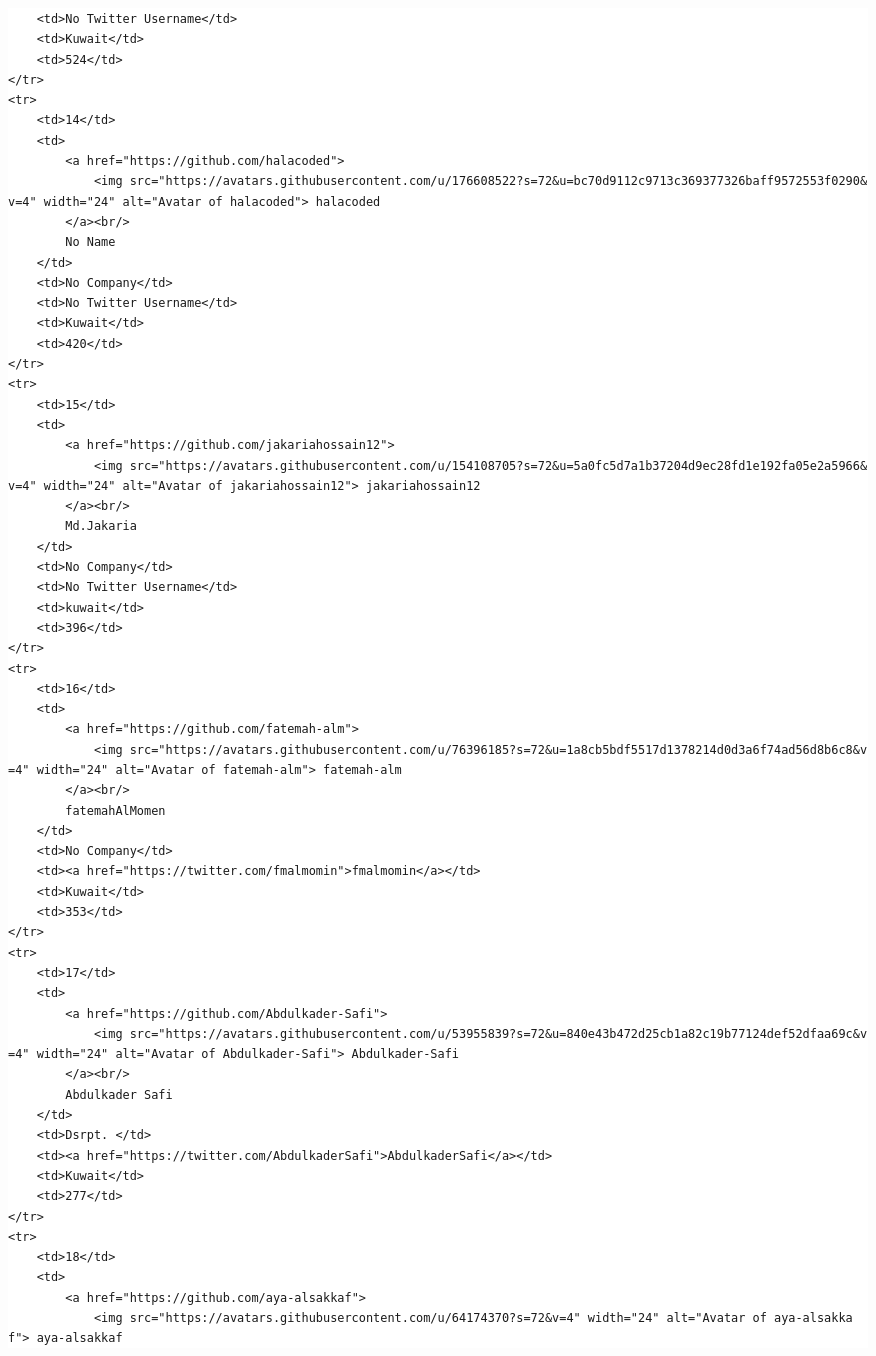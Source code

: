 		<td>No Twitter Username</td>
		<td>Kuwait</td>
		<td>524</td>
	</tr>
	<tr>
		<td>14</td>
		<td>
			<a href="https://github.com/halacoded">
				<img src="https://avatars.githubusercontent.com/u/176608522?s=72&u=bc70d9112c9713c369377326baff9572553f0290&v=4" width="24" alt="Avatar of halacoded"> halacoded
			</a><br/>
			No Name
		</td>
		<td>No Company</td>
		<td>No Twitter Username</td>
		<td>Kuwait</td>
		<td>420</td>
	</tr>
	<tr>
		<td>15</td>
		<td>
			<a href="https://github.com/jakariahossain12">
				<img src="https://avatars.githubusercontent.com/u/154108705?s=72&u=5a0fc5d7a1b37204d9ec28fd1e192fa05e2a5966&v=4" width="24" alt="Avatar of jakariahossain12"> jakariahossain12
			</a><br/>
			Md.Jakaria
		</td>
		<td>No Company</td>
		<td>No Twitter Username</td>
		<td>kuwait</td>
		<td>396</td>
	</tr>
	<tr>
		<td>16</td>
		<td>
			<a href="https://github.com/fatemah-alm">
				<img src="https://avatars.githubusercontent.com/u/76396185?s=72&u=1a8cb5bdf5517d1378214d0d3a6f74ad56d8b6c8&v=4" width="24" alt="Avatar of fatemah-alm"> fatemah-alm
			</a><br/>
			fatemahAlMomen
		</td>
		<td>No Company</td>
		<td><a href="https://twitter.com/fmalmomin">fmalmomin</a></td>
		<td>Kuwait</td>
		<td>353</td>
	</tr>
	<tr>
		<td>17</td>
		<td>
			<a href="https://github.com/Abdulkader-Safi">
				<img src="https://avatars.githubusercontent.com/u/53955839?s=72&u=840e43b472d25cb1a82c19b77124def52dfaa69c&v=4" width="24" alt="Avatar of Abdulkader-Safi"> Abdulkader-Safi
			</a><br/>
			Abdulkader Safi
		</td>
		<td>Dsrpt. </td>
		<td><a href="https://twitter.com/AbdulkaderSafi">AbdulkaderSafi</a></td>
		<td>Kuwait</td>
		<td>277</td>
	</tr>
	<tr>
		<td>18</td>
		<td>
			<a href="https://github.com/aya-alsakkaf">
				<img src="https://avatars.githubusercontent.com/u/64174370?s=72&v=4" width="24" alt="Avatar of aya-alsakkaf"> aya-alsakkaf
